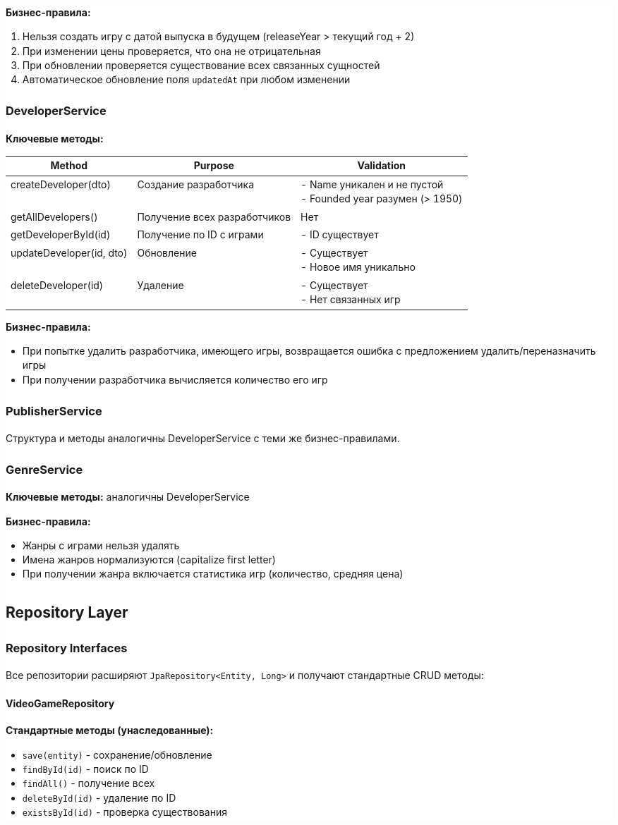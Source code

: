 **Бизнес-правила:**
1. Нельзя создать игру с датой выпуска в будущем (releaseYear > текущий год + 2)
2. При изменении цены проверяется, что она не отрицательная
3. При обновлении проверяется существование всех связанных сущностей
4. Автоматическое обновление поля `updatedAt` при любом изменении

### DeveloperService

**Ключевые методы:**

| Method | Purpose | Validation |
|--------|---------|------------|
| createDeveloper(dto) | Создание разработчика | - Name уникален и не пустой<br>- Founded year разумен (> 1950) |
| getAllDevelopers() | Получение всех разработчиков | Нет |
| getDeveloperById(id) | Получение по ID с играми | - ID существует |
| updateDeveloper(id, dto) | Обновление | - Существует<br>- Новое имя уникально |
| deleteDeveloper(id) | Удаление | - Существует<br>- Нет связанных игр |

**Бизнес-правила:**
- При попытке удалить разработчика, имеющего игры, возвращается ошибка с предложением удалить/переназначить игры
- При получении разработчика вычисляется количество его игр

### PublisherService

Структура и методы аналогичны DeveloperService с теми же бизнес-правилами.

### GenreService

**Ключевые методы:** аналогичны DeveloperService

**Бизнес-правила:**
- Жанры с играми нельзя удалять
- Имена жанров нормализуются (capitalize first letter)
- При получении жанра включается статистика игр (количество, средняя цена)

## Repository Layer

### Repository Interfaces

Все репозитории расширяют `JpaRepository<Entity, Long>` и получают стандартные CRUD методы:

#### VideoGameRepository

**Стандартные методы (унаследованные):**
- `save(entity)` - сохранение/обновление
- `findById(id)` - поиск по ID
- `findAll()` - получение всех
- `deleteById(id)` - удаление по ID
- `existsById(id)` - проверка существования
